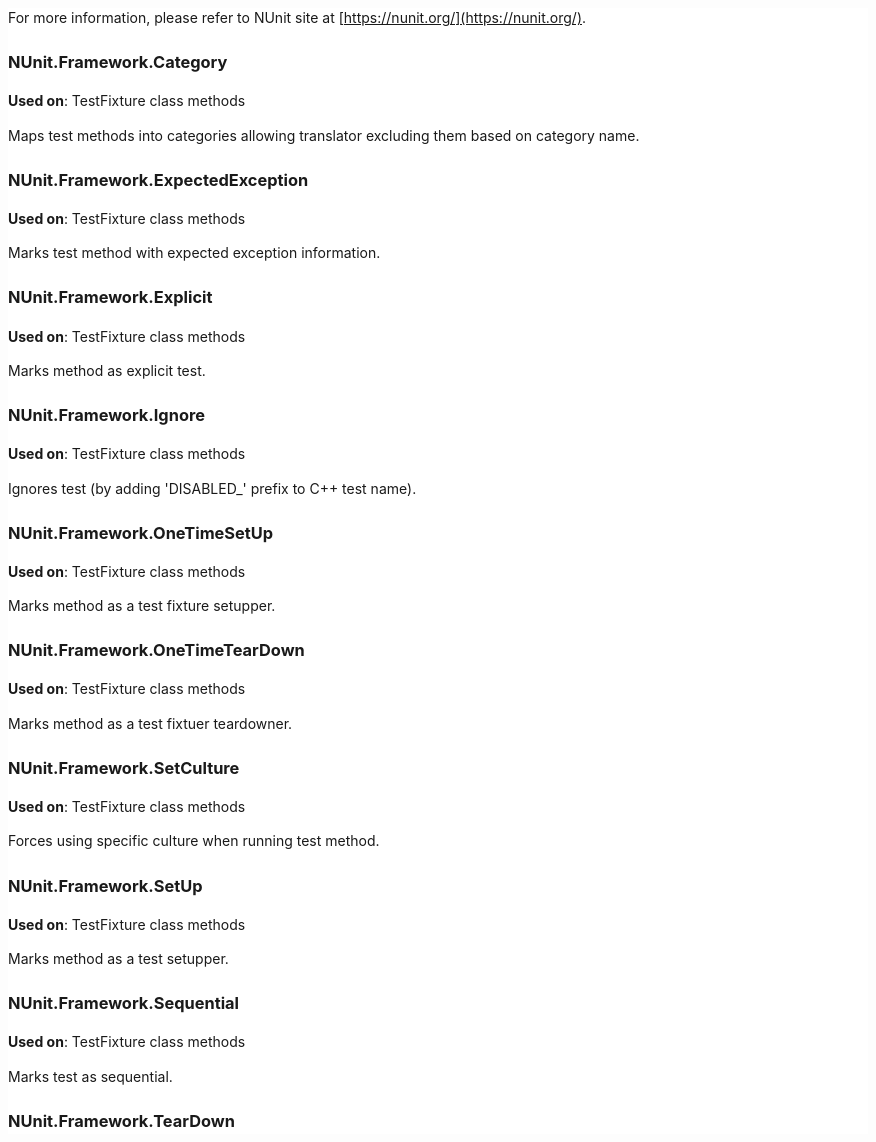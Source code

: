 For more information, please refer to NUnit site at [https://nunit.org/](https://nunit.org/).

### NUnit.Framework.Category ###

**Used on**: TestFixture class methods

Maps test methods into categories allowing translator excluding them based on category name.

### NUnit.Framework.ExpectedException ###

**Used on**: TestFixture class methods

Marks test method with expected exception information.

### NUnit.Framework.Explicit ###

**Used on**: TestFixture class methods

Marks method as explicit test.

### NUnit.Framework.Ignore ###

**Used on**: TestFixture class methods

Ignores test (by adding 'DISABLED_' prefix to C++ test name).

### NUnit.Framework.OneTimeSetUp ###

**Used on**: TestFixture class methods

Marks method as a test fixture setupper.

### NUnit.Framework.OneTimeTearDown ###

**Used on**: TestFixture class methods

Marks method as a test fixtuer teardowner.

### NUnit.Framework.SetCulture ###

**Used on**: TestFixture class methods

Forces using specific culture when running test method.

### NUnit.Framework.SetUp ###

**Used on**: TestFixture class methods

Marks method as a test setupper.

### NUnit.Framework.Sequential ###

**Used on**: TestFixture class methods

Marks test as sequential.

### NUnit.Framework.TearDown ###
